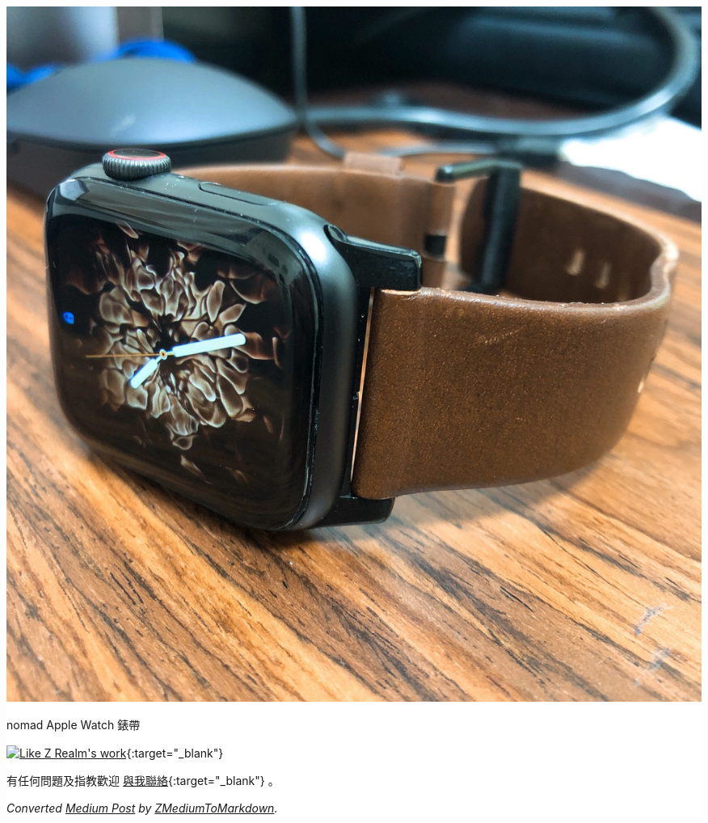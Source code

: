 ![nomad Apple Watch 錶帶](/assets/a2920e33e73e/1*LEAth534v_Yr3xwRESEVkg.jpeg)

nomad Apple Watch 錶帶


[![Like Z Realm's work](https://button.like.co/images/og/likebutton.png "Like Z Realm's work")](https://button.like.co/zhgchgli){:target="_blank"}


有任何問題及指教歡迎 [與我聯絡](https://www.zhgchg.li/contact){:target="_blank"} 。



_Converted [Medium Post](https://medium.com/zrealm-life/apple-watch-series-4-%E5%BE%9E%E5%85%A5%E6%89%8B%E5%88%B0%E4%B8%8A%E6%89%8B%E5%85%A8%E6%96%B9%E4%BD%8D%E5%BF%83%E5%BE%97-a2920e33e73e) by [ZMediumToMarkdown](https://github.com/ZhgChgLi/ZMediumToMarkdown)._
